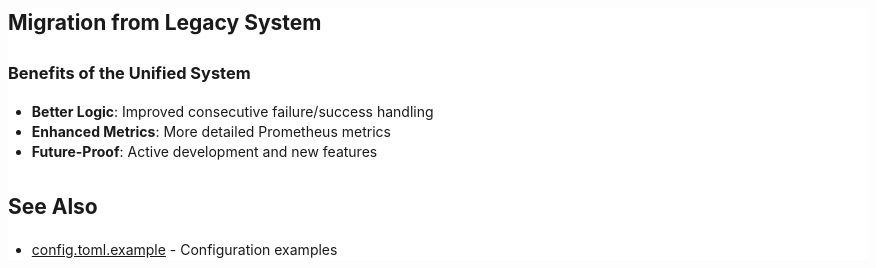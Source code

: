 ## Migration from Legacy System

### Benefits of the Unified System

- **Better Logic**: Improved consecutive failure/success handling
- **Enhanced Metrics**: More detailed Prometheus metrics
- **Future-Proof**: Active development and new features

## See Also

- [config.toml.example](../../config.toml.example) - Configuration examples
